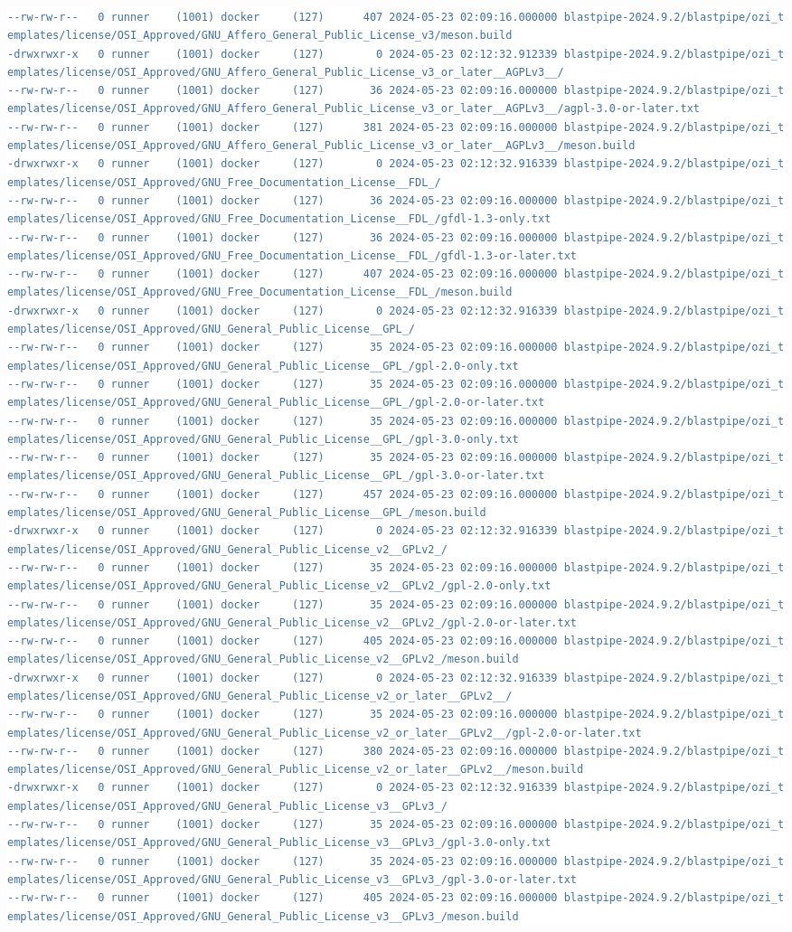 ```diff
--rw-rw-r--   0 runner    (1001) docker     (127)      407 2024-05-23 02:09:16.000000 blastpipe-2024.9.2/blastpipe/ozi_templates/license/OSI_Approved/GNU_Affero_General_Public_License_v3/meson.build
-drwxrwxr-x   0 runner    (1001) docker     (127)        0 2024-05-23 02:12:32.912339 blastpipe-2024.9.2/blastpipe/ozi_templates/license/OSI_Approved/GNU_Affero_General_Public_License_v3_or_later__AGPLv3__/
--rw-rw-r--   0 runner    (1001) docker     (127)       36 2024-05-23 02:09:16.000000 blastpipe-2024.9.2/blastpipe/ozi_templates/license/OSI_Approved/GNU_Affero_General_Public_License_v3_or_later__AGPLv3__/agpl-3.0-or-later.txt
--rw-rw-r--   0 runner    (1001) docker     (127)      381 2024-05-23 02:09:16.000000 blastpipe-2024.9.2/blastpipe/ozi_templates/license/OSI_Approved/GNU_Affero_General_Public_License_v3_or_later__AGPLv3__/meson.build
-drwxrwxr-x   0 runner    (1001) docker     (127)        0 2024-05-23 02:12:32.916339 blastpipe-2024.9.2/blastpipe/ozi_templates/license/OSI_Approved/GNU_Free_Documentation_License__FDL_/
--rw-rw-r--   0 runner    (1001) docker     (127)       36 2024-05-23 02:09:16.000000 blastpipe-2024.9.2/blastpipe/ozi_templates/license/OSI_Approved/GNU_Free_Documentation_License__FDL_/gfdl-1.3-only.txt
--rw-rw-r--   0 runner    (1001) docker     (127)       36 2024-05-23 02:09:16.000000 blastpipe-2024.9.2/blastpipe/ozi_templates/license/OSI_Approved/GNU_Free_Documentation_License__FDL_/gfdl-1.3-or-later.txt
--rw-rw-r--   0 runner    (1001) docker     (127)      407 2024-05-23 02:09:16.000000 blastpipe-2024.9.2/blastpipe/ozi_templates/license/OSI_Approved/GNU_Free_Documentation_License__FDL_/meson.build
-drwxrwxr-x   0 runner    (1001) docker     (127)        0 2024-05-23 02:12:32.916339 blastpipe-2024.9.2/blastpipe/ozi_templates/license/OSI_Approved/GNU_General_Public_License__GPL_/
--rw-rw-r--   0 runner    (1001) docker     (127)       35 2024-05-23 02:09:16.000000 blastpipe-2024.9.2/blastpipe/ozi_templates/license/OSI_Approved/GNU_General_Public_License__GPL_/gpl-2.0-only.txt
--rw-rw-r--   0 runner    (1001) docker     (127)       35 2024-05-23 02:09:16.000000 blastpipe-2024.9.2/blastpipe/ozi_templates/license/OSI_Approved/GNU_General_Public_License__GPL_/gpl-2.0-or-later.txt
--rw-rw-r--   0 runner    (1001) docker     (127)       35 2024-05-23 02:09:16.000000 blastpipe-2024.9.2/blastpipe/ozi_templates/license/OSI_Approved/GNU_General_Public_License__GPL_/gpl-3.0-only.txt
--rw-rw-r--   0 runner    (1001) docker     (127)       35 2024-05-23 02:09:16.000000 blastpipe-2024.9.2/blastpipe/ozi_templates/license/OSI_Approved/GNU_General_Public_License__GPL_/gpl-3.0-or-later.txt
--rw-rw-r--   0 runner    (1001) docker     (127)      457 2024-05-23 02:09:16.000000 blastpipe-2024.9.2/blastpipe/ozi_templates/license/OSI_Approved/GNU_General_Public_License__GPL_/meson.build
-drwxrwxr-x   0 runner    (1001) docker     (127)        0 2024-05-23 02:12:32.916339 blastpipe-2024.9.2/blastpipe/ozi_templates/license/OSI_Approved/GNU_General_Public_License_v2__GPLv2_/
--rw-rw-r--   0 runner    (1001) docker     (127)       35 2024-05-23 02:09:16.000000 blastpipe-2024.9.2/blastpipe/ozi_templates/license/OSI_Approved/GNU_General_Public_License_v2__GPLv2_/gpl-2.0-only.txt
--rw-rw-r--   0 runner    (1001) docker     (127)       35 2024-05-23 02:09:16.000000 blastpipe-2024.9.2/blastpipe/ozi_templates/license/OSI_Approved/GNU_General_Public_License_v2__GPLv2_/gpl-2.0-or-later.txt
--rw-rw-r--   0 runner    (1001) docker     (127)      405 2024-05-23 02:09:16.000000 blastpipe-2024.9.2/blastpipe/ozi_templates/license/OSI_Approved/GNU_General_Public_License_v2__GPLv2_/meson.build
-drwxrwxr-x   0 runner    (1001) docker     (127)        0 2024-05-23 02:12:32.916339 blastpipe-2024.9.2/blastpipe/ozi_templates/license/OSI_Approved/GNU_General_Public_License_v2_or_later__GPLv2__/
--rw-rw-r--   0 runner    (1001) docker     (127)       35 2024-05-23 02:09:16.000000 blastpipe-2024.9.2/blastpipe/ozi_templates/license/OSI_Approved/GNU_General_Public_License_v2_or_later__GPLv2__/gpl-2.0-or-later.txt
--rw-rw-r--   0 runner    (1001) docker     (127)      380 2024-05-23 02:09:16.000000 blastpipe-2024.9.2/blastpipe/ozi_templates/license/OSI_Approved/GNU_General_Public_License_v2_or_later__GPLv2__/meson.build
-drwxrwxr-x   0 runner    (1001) docker     (127)        0 2024-05-23 02:12:32.916339 blastpipe-2024.9.2/blastpipe/ozi_templates/license/OSI_Approved/GNU_General_Public_License_v3__GPLv3_/
--rw-rw-r--   0 runner    (1001) docker     (127)       35 2024-05-23 02:09:16.000000 blastpipe-2024.9.2/blastpipe/ozi_templates/license/OSI_Approved/GNU_General_Public_License_v3__GPLv3_/gpl-3.0-only.txt
--rw-rw-r--   0 runner    (1001) docker     (127)       35 2024-05-23 02:09:16.000000 blastpipe-2024.9.2/blastpipe/ozi_templates/license/OSI_Approved/GNU_General_Public_License_v3__GPLv3_/gpl-3.0-or-later.txt
--rw-rw-r--   0 runner    (1001) docker     (127)      405 2024-05-23 02:09:16.000000 blastpipe-2024.9.2/blastpipe/ozi_templates/license/OSI_Approved/GNU_General_Public_License_v3__GPLv3_/meson.build
```